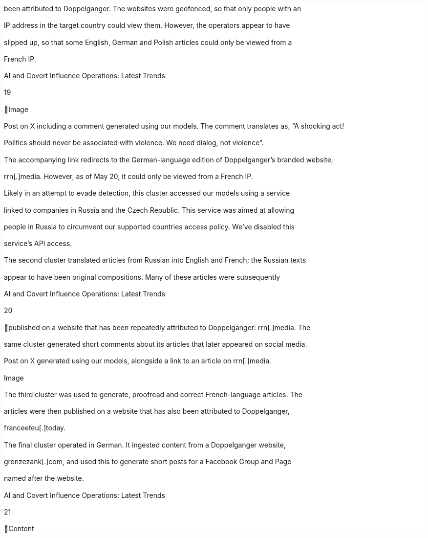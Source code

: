 been attributed to Doppelganger. The websites were geofenced, so that only people with an

IP address in the target country could view them. However, the operators appear to have

slipped up, so that some English, German and Polish articles could only be viewed from a

French IP.

AI and Covert Inﬂuence Operations: Latest Trends

19

Image

Post on X including a comment generated using our models. The comment translates as, “A shocking act!

Politics should never be associated with violence. We need dialog, not violence”.

The accompanying link redirects to the German\-language edition of Doppelganger’s branded website,

rrn\[.]media. However, as of May 20, it could only be viewed from a French IP.

Likely in an attempt to evade detection, this cluster accessed our models using a service

linked to companies in Russia and the Czech Republic. This service was aimed at allowing

people in Russia to circumvent our supported countries access policy. We’ve disabled this

service’s API access.

The second cluster translated articles from Russian into English and French; the Russian texts

appear to have been original compositions. Many of these articles were subsequently

AI and Covert Inﬂuence Operations: Latest Trends

20

published on a website that has been repeatedly attributed to Doppelganger: rrn\[.]media. The

same cluster generated short comments about its articles that later appeared on social media.

Post on X generated using our models, alongside a link to an article on rrn\[.]media.

Image

The third cluster was used to generate, proofread and correct French\-language articles. The

articles were then published on a website that has also been attributed to Doppelganger,

franceeteu\[.]today.

The ﬁnal cluster operated in German. It ingested content from a Doppelganger website,

grenzezank\[.]com, and used this to generate short posts for a Facebook Group and Page

named after the website.

AI and Covert Inﬂuence Operations: Latest Trends

21

Content
